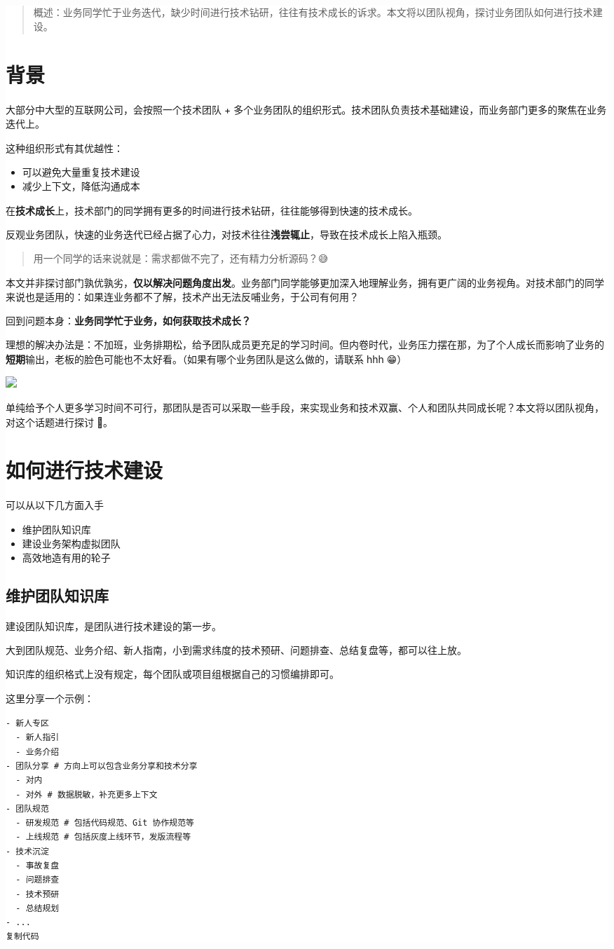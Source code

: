 > 概述：业务同学忙于业务迭代，缺少时间进行技术钻研，往往有技术成长的诉求。本文将以团队视角，探讨业务团队如何进行技术建设。

背景
==

大部分中大型的互联网公司，会按照一个技术团队 + 多个业务团队的组织形式。技术团队负责技术基础建设，而业务部门更多的聚焦在业务迭代上。

这种组织形式有其优越性：

*   可以避免大量重复技术建设
*   减少上下文，降低沟通成本

在**技术成长**上，技术部门的同学拥有更多的时间进行技术钻研，往往能够得到快速的技术成长。

反观业务团队，快速的业务迭代已经占据了心力，对技术往往**浅尝辄止**，导致在技术成长上陷入瓶颈。

> 用一个同学的话来说就是：需求都做不完了，还有精力分析源码？😅

本文并非探讨部门孰优孰劣，**仅以解决问题角度出发**。业务部门同学能够更加深入地理解业务，拥有更广阔的业务视角。对技术部门的同学来说也是适用的：如果连业务都不了解，技术产出无法反哺业务，于公司有何用？

回到问题本身：**业务同学忙于业务，如何获取技术成长？**

理想的解决办法是：不加班，业务排期松，给予团队成员更充足的学习时间。但内卷时代，业务压力摆在那，为了个人成长而影响了业务的**短期**输出，老板的脸色可能也不太好看。（如果有哪个业务团队是这么做的，请联系 hhh 😁）

![](https://p6-juejin.byteimg.com/tos-cn-i-k3u1fbpfcp/6b239eaf27374edbb63303109f4d0169~tplv-k3u1fbpfcp-zoom-in-crop-mark:3024:0:0:0.awebp?)

单纯给予个人更多学习时间不可行，那团队是否可以采取一些手段，来实现业务和技术双赢、个人和团队共同成长呢？本文将以团队视角，对这个话题进行探讨 🚀。

如何进行技术建设
========

可以从以下几方面入手

*   维护团队知识库
*   建设业务架构虚拟团队
*   高效地造有用的轮子

维护团队知识库
-------

建设团队知识库，是团队进行技术建设的第一步。

大到团队规范、业务介绍、新人指南，小到需求纬度的技术预研、问题排查、总结复盘等，都可以往上放。

知识库的组织格式上没有规定，每个团队或项目组根据自己的习惯编排即可。

这里分享一个示例：

```
- 新人专区
  - 新人指引
  - 业务介绍
- 团队分享 # 方向上可以包含业务分享和技术分享
  - 对内
  - 对外 # 数据脱敏，补充更多上下文
- 团队规范
  - 研发规范 # 包括代码规范、Git 协作规范等
  - 上线规范 # 包括灰度上线环节，发版流程等
- 技术沉淀
  - 事故复盘
  - 问题排查
  - 技术预研
  - 总结规划
- ... 
复制代码

```
